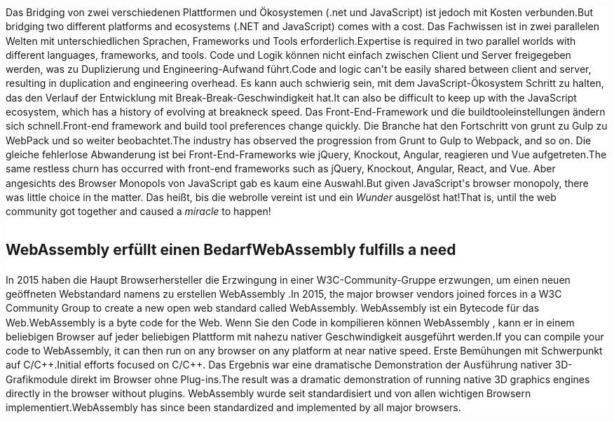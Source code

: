 <span data-ttu-id="fed04-175">Das Bridging von zwei verschiedenen Plattformen und Ökosystemen (.net und JavaScript) ist jedoch mit Kosten verbunden.</span><span class="sxs-lookup"><span data-stu-id="fed04-175">But bridging two different platforms and ecosystems (.NET and JavaScript) comes with a cost.</span></span> <span data-ttu-id="fed04-176">Das Fachwissen ist in zwei parallelen Welten mit unterschiedlichen Sprachen, Frameworks und Tools erforderlich.</span><span class="sxs-lookup"><span data-stu-id="fed04-176">Expertise is required in two parallel worlds with different languages, frameworks, and tools.</span></span> <span data-ttu-id="fed04-177">Code und Logik können nicht einfach zwischen Client und Server freigegeben werden, was zu Duplizierung und Engineering-Aufwand führt.</span><span class="sxs-lookup"><span data-stu-id="fed04-177">Code and logic can't be easily shared between client and server, resulting in duplication and engineering overhead.</span></span> <span data-ttu-id="fed04-178">Es kann auch schwierig sein, mit dem JavaScript-Ökosystem Schritt zu halten, das den Verlauf der Entwicklung mit Break-Break-Geschwindigkeit hat.</span><span class="sxs-lookup"><span data-stu-id="fed04-178">It can also be difficult to keep up with the JavaScript ecosystem, which has a history of evolving at breakneck speed.</span></span> <span data-ttu-id="fed04-179">Das Front-End-Framework und die buildtooleinstellungen ändern sich schnell.</span><span class="sxs-lookup"><span data-stu-id="fed04-179">Front-end framework and build tool preferences change quickly.</span></span> <span data-ttu-id="fed04-180">Die Branche hat den Fortschritt von grunt zu Gulp zu WebPack und so weiter beobachtet.</span><span class="sxs-lookup"><span data-stu-id="fed04-180">The industry has observed the progression from Grunt to Gulp to Webpack, and so on.</span></span> <span data-ttu-id="fed04-181">Die gleiche fehlerlose Abwanderung ist bei Front-End-Frameworks wie jQuery, Knockout, Angular, reagieren und Vue aufgetreten.</span><span class="sxs-lookup"><span data-stu-id="fed04-181">The same restless churn has occurred with front-end frameworks such as jQuery, Knockout, Angular, React, and Vue.</span></span> <span data-ttu-id="fed04-182">Aber angesichts des Browser Monopols von JavaScript gab es kaum eine Auswahl.</span><span class="sxs-lookup"><span data-stu-id="fed04-182">But given JavaScript's browser monopoly, there was little choice in the matter.</span></span> <span data-ttu-id="fed04-183">Das heißt, bis die webrolle vereint ist und ein *Wunder* ausgelöst hat!</span><span class="sxs-lookup"><span data-stu-id="fed04-183">That is, until the web community got together and caused a *miracle* to happen!</span></span>

## <a name="no-locwebassembly-fulfills-a-need"></a><span data-ttu-id="fed04-184">WebAssembly erfüllt einen Bedarf</span><span class="sxs-lookup"><span data-stu-id="fed04-184">WebAssembly fulfills a need</span></span>

<span data-ttu-id="fed04-185">In 2015 haben die Haupt Browserhersteller die Erzwingung in einer W3C-Community-Gruppe erzwungen, um einen neuen geöffneten Webstandard namens zu erstellen WebAssembly .</span><span class="sxs-lookup"><span data-stu-id="fed04-185">In 2015, the major browser vendors joined forces in a W3C Community Group to create a new open web standard called WebAssembly.</span></span> <span data-ttu-id="fed04-186">WebAssembly ist ein Bytecode für das Web.</span><span class="sxs-lookup"><span data-stu-id="fed04-186">WebAssembly is a byte code for the Web.</span></span> <span data-ttu-id="fed04-187">Wenn Sie den Code in kompilieren können WebAssembly , kann er in einem beliebigen Browser auf jeder beliebigen Plattform mit nahezu nativer Geschwindigkeit ausgeführt werden.</span><span class="sxs-lookup"><span data-stu-id="fed04-187">If you can compile your code to WebAssembly, it can then run on any browser on any platform at near native speed.</span></span> <span data-ttu-id="fed04-188">Erste Bemühungen mit Schwerpunkt auf C/C++.</span><span class="sxs-lookup"><span data-stu-id="fed04-188">Initial efforts focused on C/C++.</span></span> <span data-ttu-id="fed04-189">Das Ergebnis war eine dramatische Demonstration der Ausführung nativer 3D-Grafikmodule direkt im Browser ohne Plug-ins.</span><span class="sxs-lookup"><span data-stu-id="fed04-189">The result was a dramatic demonstration of running native 3D graphics engines directly in the browser without plugins.</span></span> <span data-ttu-id="fed04-190">WebAssembly wurde seit standardisiert und von allen wichtigen Browsern implementiert.</span><span class="sxs-lookup"><span data-stu-id="fed04-190">WebAssembly has since been standardized and implemented by all major browsers.</span></span>
